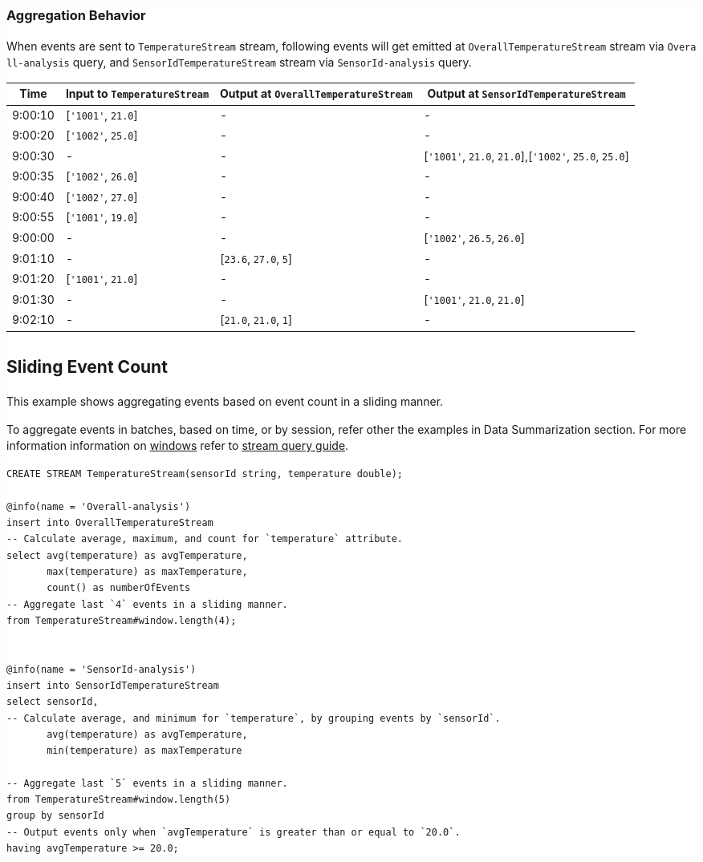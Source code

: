 ### Aggregation Behavior

When events are sent to `TemperatureStream` stream, following events will get emitted at `OverallTemperatureStream` stream via `Overall-analysis` query, and `SensorIdTemperatureStream` stream via `SensorId-analysis` query.

|Time | Input to `TemperatureStream` | Output at `OverallTemperatureStream` | Output at `SensorIdTemperatureStream` |
|---|---|---|---|
| 9:00:10 | [`'1001'`, `21.0`] | - | - |
| 9:00:20 | [`'1002'`, `25.0`] | - | - |
| 9:00:30 | -                  | - | [`'1001'`, `21.0`, `21.0`],[`'1002'`, `25.0`, `25.0`] |
| 9:00:35 | [`'1002'`, `26.0`] | - | - |
| 9:00:40 | [`'1002'`, `27.0`] | - | - |
| 9:00:55 | [`'1001'`, `19.0`] | - | - |
| 9:00:00 | -                  | - | [`'1002'`, `26.5`, `26.0`] |
| 9:01:10 | -                  | [`23.6`, `27.0`, `5`]  | - |
| 9:01:20 | [`'1001'`, `21.0`] | - | - |
| 9:01:30 | -                  | - | [`'1001'`, `21.0`, `21.0`] |
| 9:02:10 | -                  | [`21.0`, `21.0`, `1`]  | - |


## Sliding Event Count

This example shows aggregating events based on event count in a sliding manner.

To aggregate events in batches, based on time, or by session, refer other the examples in Data Summarization section. For more information information on [windows](../query-guide/#window) refer to [stream query guide](query-guide.md).


```
CREATE STREAM TemperatureStream(sensorId string, temperature double);

@info(name = 'Overall-analysis')
insert into OverallTemperatureStream
-- Calculate average, maximum, and count for `temperature` attribute.
select avg(temperature) as avgTemperature,
       max(temperature) as maxTemperature,
       count() as numberOfEvents
-- Aggregate last `4` events in a sliding manner.
from TemperatureStream#window.length(4);


@info(name = 'SensorId-analysis')
insert into SensorIdTemperatureStream
select sensorId,
-- Calculate average, and minimum for `temperature`, by grouping events by `sensorId`.
       avg(temperature) as avgTemperature,
       min(temperature) as maxTemperature

-- Aggregate last `5` events in a sliding manner.
from TemperatureStream#window.length(5)
group by sensorId
-- Output events only when `avgTemperature` is greater than or equal to `20.0`.
having avgTemperature >= 20.0;
```
